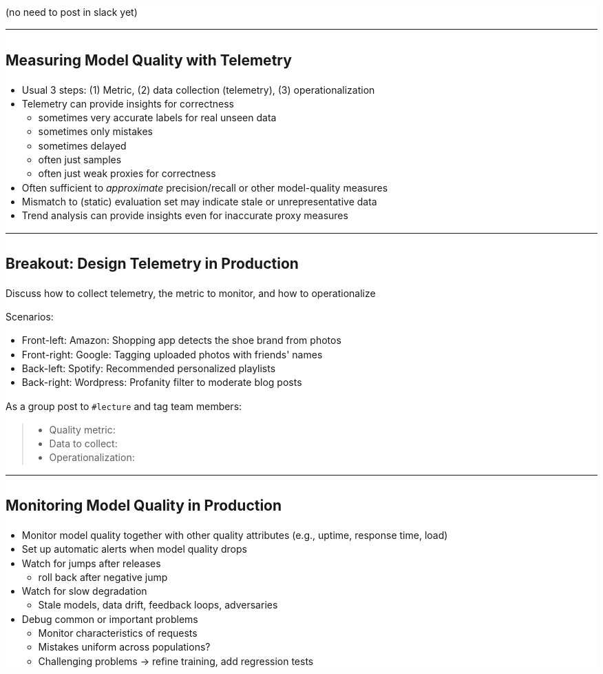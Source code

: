 (no need to post in slack yet)



----
## Measuring Model Quality with Telemetry

<div class="smallish">

* Usual 3 steps: (1) Metric, (2) data collection (telemetry), (3) operationalization
* Telemetry can provide insights for correctness
    - sometimes very accurate labels for real unseen data
    - sometimes only mistakes
    - sometimes delayed
    - often just samples
    - often just weak proxies for correctness
* Often sufficient to *approximate* precision/recall or other model-quality measures
* Mismatch to (static) evaluation set may indicate stale or unrepresentative data
* Trend analysis can provide insights even for inaccurate proxy measures
</div>

----
## Breakout: Design Telemetry in Production

<div class="smallish">

Discuss how to collect telemetry, the metric to monitor, and how to operationalize

Scenarios:
* Front-left: Amazon: Shopping app detects the shoe brand from photos
* Front-right: Google: Tagging uploaded photos with friends' names
* Back-left: Spotify: Recommended personalized playlists
* Back-right: Wordpress: Profanity filter to moderate blog posts

As a group post to `#lecture` and tag team members:
> * Quality metric:
> * Data to collect:
> * Operationalization:

</div>

----
## Monitoring Model Quality in Production

* Monitor model quality together with other quality attributes (e.g., uptime, response time, load)
* Set up automatic alerts when model quality drops
* Watch for jumps after releases
    - roll back after negative jump
* Watch for slow degradation
    - Stale models, data drift, feedback loops, adversaries
* Debug common or important problems
    - Monitor characteristics of requests 
    - Mistakes uniform across populations?
    - Challenging problems -> refine training, add regression tests
